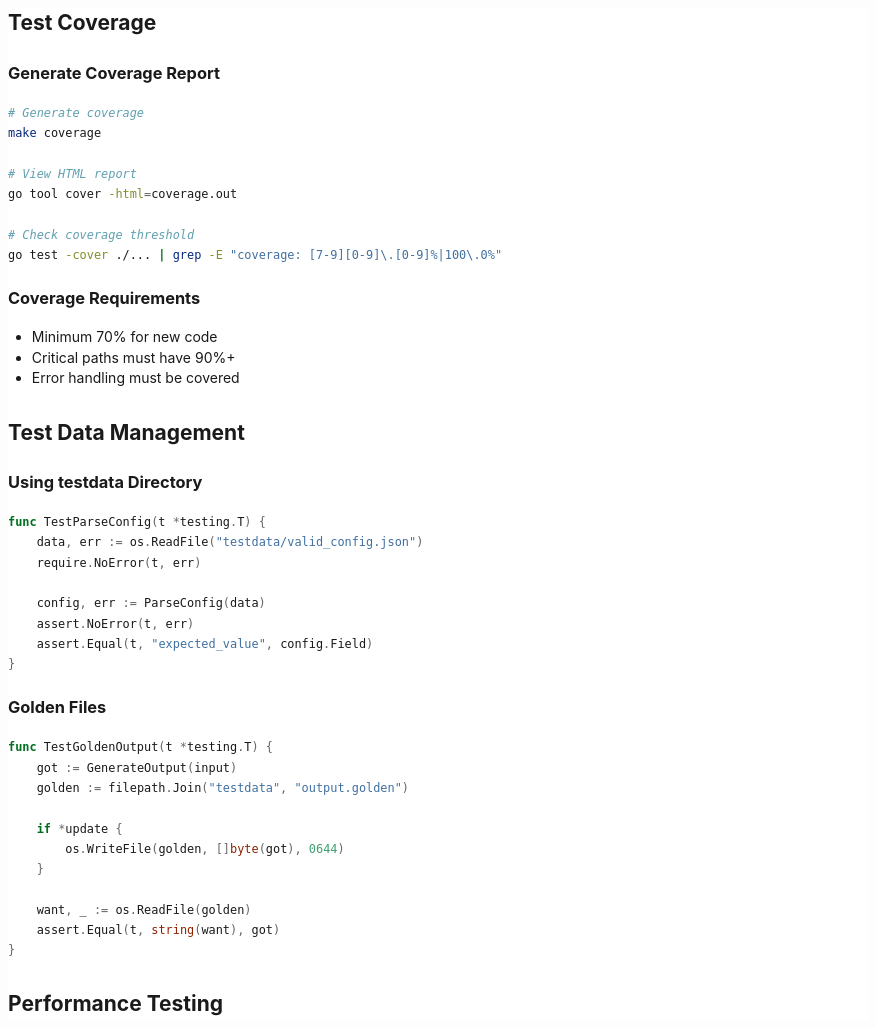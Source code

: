 ## Test Coverage

### Generate Coverage Report
```bash
# Generate coverage
make coverage

# View HTML report
go tool cover -html=coverage.out

# Check coverage threshold
go test -cover ./... | grep -E "coverage: [7-9][0-9]\.[0-9]%|100\.0%"
```

### Coverage Requirements
- Minimum 70% for new code
- Critical paths must have 90%+
- Error handling must be covered

## Test Data Management

### Using testdata Directory
```go
func TestParseConfig(t *testing.T) {
    data, err := os.ReadFile("testdata/valid_config.json")
    require.NoError(t, err)
    
    config, err := ParseConfig(data)
    assert.NoError(t, err)
    assert.Equal(t, "expected_value", config.Field)
}
```

### Golden Files
```go
func TestGoldenOutput(t *testing.T) {
    got := GenerateOutput(input)
    golden := filepath.Join("testdata", "output.golden")
    
    if *update {
        os.WriteFile(golden, []byte(got), 0644)
    }
    
    want, _ := os.ReadFile(golden)
    assert.Equal(t, string(want), got)
}
```

## Performance Testing
